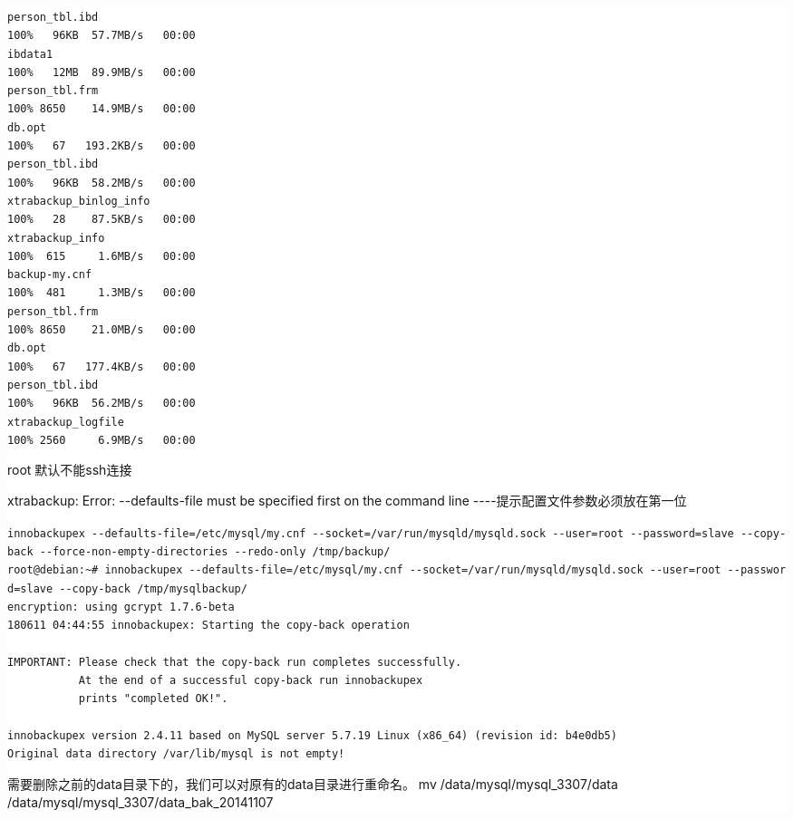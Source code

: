 ```
person_tbl.ibd                                                                                                                                                                                         100%   96KB  57.7MB/s   00:00    
ibdata1                                                                                                                                                                                                100%   12MB  89.9MB/s   00:00    
person_tbl.frm                                                                                                                                                                                         100% 8650    14.9MB/s   00:00    
db.opt                                                                                                                                                                                                 100%   67   193.2KB/s   00:00    
person_tbl.ibd                                                                                                                                                                                         100%   96KB  58.2MB/s   00:00    
xtrabackup_binlog_info                                                                                                                                                                                 100%   28    87.5KB/s   00:00    
xtrabackup_info                                                                                                                                                                                        100%  615     1.6MB/s   00:00    
backup-my.cnf                                                                                                                                                                                          100%  481     1.3MB/s   00:00    
person_tbl.frm                                                                                                                                                                                         100% 8650    21.0MB/s   00:00    
db.opt                                                                                                                                                                                                 100%   67   177.4KB/s   00:00    
person_tbl.ibd                                                                                                                                                                                         100%   96KB  56.2MB/s   00:00    
xtrabackup_logfile                                                                                                                                                                                     100% 2560     6.9MB/s   00:00    
```
root 默认不能ssh连接


xtrabackup: Error: --defaults-file must be specified first on the command line
----提示配置文件参数必须放在第一位
```
innobackupex --defaults-file=/etc/mysql/my.cnf --socket=/var/run/mysqld/mysqld.sock --user=root --password=slave --copy-back --force-non-empty-directories --redo-only /tmp/backup/
root@debian:~# innobackupex --defaults-file=/etc/mysql/my.cnf --socket=/var/run/mysqld/mysqld.sock --user=root --password=slave --copy-back /tmp/mysqlbackup/
encryption: using gcrypt 1.7.6-beta
180611 04:44:55 innobackupex: Starting the copy-back operation

IMPORTANT: Please check that the copy-back run completes successfully.
           At the end of a successful copy-back run innobackupex
           prints "completed OK!".

innobackupex version 2.4.11 based on MySQL server 5.7.19 Linux (x86_64) (revision id: b4e0db5)
Original data directory /var/lib/mysql is not empty!
```
需要删除之前的data目录下的，我们可以对原有的data目录进行重命名。
mv /data/mysql/mysql_3307/data /data/mysql/mysql_3307/data_bak_20141107
